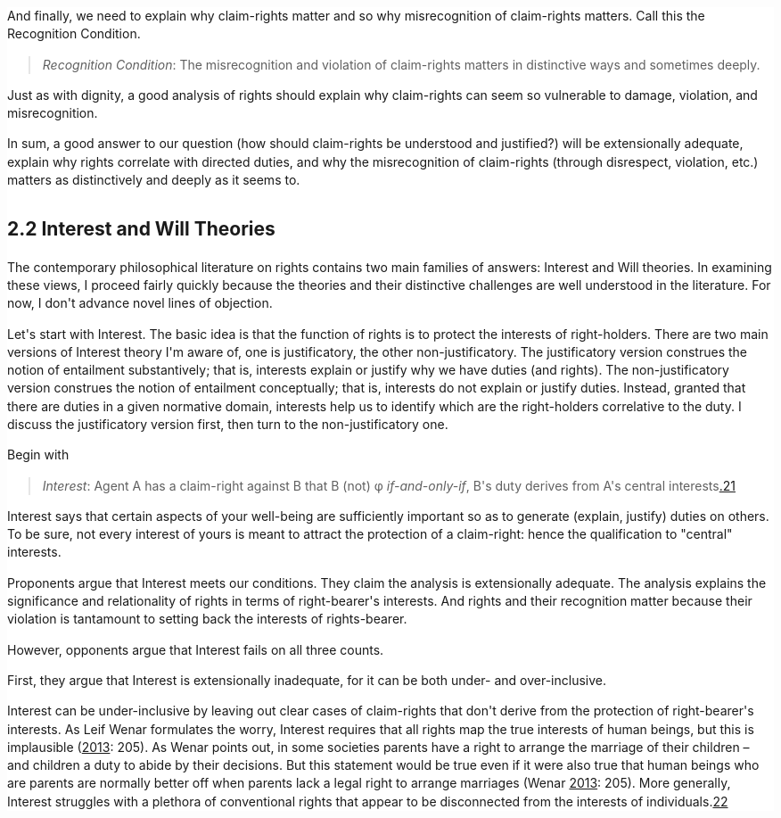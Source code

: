 And finally, we need to explain why claim-rights matter and so why misrecognition of claim-rights matters. Call this the Recognition Condition.

> *Recognition Condition*: The misrecognition and violation of claim-rights matters in distinctive ways and sometimes deeply.

Just as with dignity, a good analysis of rights should explain why claim-rights can seem so vulnerable to damage, violation, and misrecognition.

In sum, a good answer to our question (how should claim-rights be understood and justified?) will be extensionally adequate, explain why rights correlate with directed duties, and why the misrecognition of claim-rights (through disrespect, violation, etc.) matters as distinctively and deeply as it seems to.

## 2.2 Interest and Will Theories

The contemporary philosophical literature on rights contains two main families of answers: Interest and Will theories. In examining these views, I proceed fairly quickly because the theories and their distinctive challenges are well understood in the literature. For now, I don't advance novel lines of objection.

Let's start with Interest. The basic idea is that the function of rights is to protect the interests of right-holders. There are two main versions of Interest theory I'm aware of, one is justificatory, the other non-justificatory. The justificatory version construes the notion of entailment substantively; that is, interests explain or justify why we have duties (and rights). The non-justificatory version construes the notion of entailment conceptually; that is, interests do not explain or justify duties. Instead, granted that there are duties in a given normative domain, interests help us to identify which are the right-holders correlative to the duty. I discuss the justificatory version first, then turn to the non-justificatory one.

Begin with

> *Interest*: Agent A has a claim-right against B that B (not) φ *if-and-only-if*, B's duty derives from A's central interests[.21](#page-28-0)

Interest says that certain aspects of your well-being are sufficiently important so as to generate (explain, justify) duties on others. To be sure, not every interest of yours is meant to attract the protection of a claim-right: hence the qualification to "central" interests.

Proponents argue that Interest meets our conditions. They claim the analysis is extensionally adequate. The analysis explains the significance and relationality of rights in terms of right-bearer's interests. And rights and their recognition matter because their violation is tantamount to setting back the interests of rights-bearer.

However, opponents argue that Interest fails on all three counts.

First, they argue that Interest is extensionally inadequate, for it can be both under- and over-inclusive.

Interest can be under-inclusive by leaving out clear cases of claim-rights that don't derive from the protection of right-bearer's interests. As Leif Wenar formulates the worry, Interest requires that all rights map the true interests of human beings, but this is implausible ([2013](#page-87-8): 205). As Wenar points out, in some societies parents have a right to arrange the marriage of their children – and children a duty to abide by their decisions. But this statement would be true even if it were also true that human beings who are parents are normally better off when parents lack a legal right to arrange marriages (Wenar [2013](#page-87-8): 205). More generally, Interest struggles with a plethora of conventional rights that appear to be disconnected from the interests of individuals.[22](#page-28-1)
